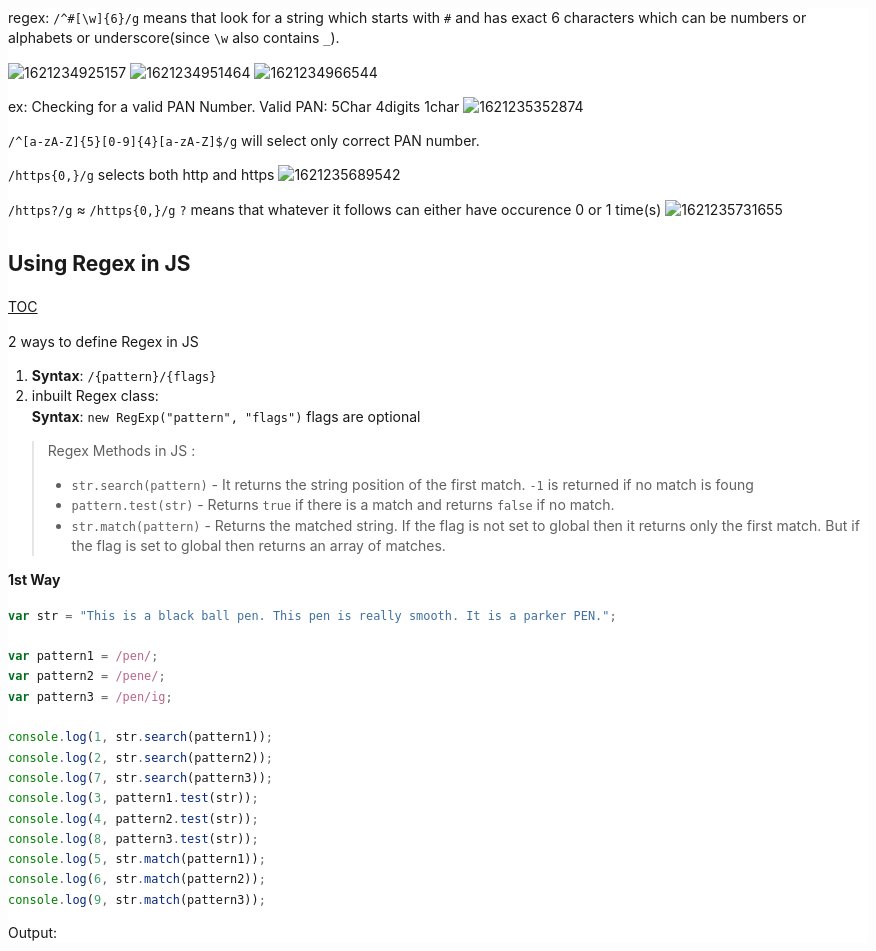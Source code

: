 regex: `/^#[\w]{6}/g` means that look for a string which starts with `#` and has exact 6 characters which can be numbers or alphabets or underscore(since `\w` also contains `_`).

![1621234925157](../_resources/1621234925157)
![1621234951464](../_resources/1621234951464)
![1621234966544](../_resources/1621234966544)

ex: Checking for a valid PAN Number.
Valid PAN: 5Char 4digits 1char
![1621235352874](../_resources/1621235352874)

`/^[a-zA-Z]{5}[0-9]{4}[a-zA-Z]$/g` will select only correct PAN number.

`/https{0,}/g` selects both http and https
![1621235689542](../_resources/1621235689542)

`/https?/g` &asymp; `/https{0,}/g`
`?` means that whatever it follows can either have occurence 0 or 1 time(s)
![1621235731655](../_resources/1621235731655)

## Using Regex in JS
[TOC](#table-of-contents)

2 ways to define Regex in JS

1. **Syntax**: `/{pattern}/{flags}`
2. inbuilt Regex class:<br>
    **Syntax**: `new RegExp("pattern", "flags")`
    flags are optional

> Regex Methods in JS :
>-  `str.search(pattern)` - It returns the string position of the first match. `-1` is returned if no match is foung
> - `pattern.test(str)` - Returns `true` if there is a match and returns `false` if no match.
> - `str.match(pattern)` - Returns the matched string. If the flag is not set to global then it returns only the first match. But if the flag is set to global then returns an array of matches.

**1st Way**
```javascript
var str = "This is a black ball pen. This pen is really smooth. It is a parker PEN.";

var pattern1 = /pen/;
var pattern2 = /pene/;
var pattern3 = /pen/ig;

console.log(1, str.search(pattern1));
console.log(2, str.search(pattern2));
console.log(7, str.search(pattern3));
console.log(3, pattern1.test(str));
console.log(4, pattern2.test(str));
console.log(8, pattern3.test(str));
console.log(5, str.match(pattern1));
console.log(6, str.match(pattern2));
console.log(9, str.match(pattern3));
```
Output:
